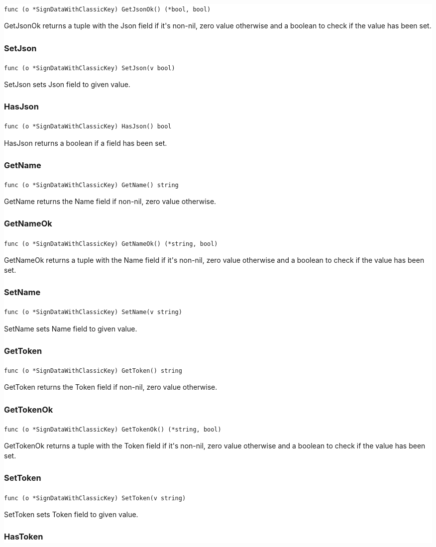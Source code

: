 `func (o *SignDataWithClassicKey) GetJsonOk() (*bool, bool)`

GetJsonOk returns a tuple with the Json field if it's non-nil, zero value otherwise
and a boolean to check if the value has been set.

### SetJson

`func (o *SignDataWithClassicKey) SetJson(v bool)`

SetJson sets Json field to given value.

### HasJson

`func (o *SignDataWithClassicKey) HasJson() bool`

HasJson returns a boolean if a field has been set.

### GetName

`func (o *SignDataWithClassicKey) GetName() string`

GetName returns the Name field if non-nil, zero value otherwise.

### GetNameOk

`func (o *SignDataWithClassicKey) GetNameOk() (*string, bool)`

GetNameOk returns a tuple with the Name field if it's non-nil, zero value otherwise
and a boolean to check if the value has been set.

### SetName

`func (o *SignDataWithClassicKey) SetName(v string)`

SetName sets Name field to given value.


### GetToken

`func (o *SignDataWithClassicKey) GetToken() string`

GetToken returns the Token field if non-nil, zero value otherwise.

### GetTokenOk

`func (o *SignDataWithClassicKey) GetTokenOk() (*string, bool)`

GetTokenOk returns a tuple with the Token field if it's non-nil, zero value otherwise
and a boolean to check if the value has been set.

### SetToken

`func (o *SignDataWithClassicKey) SetToken(v string)`

SetToken sets Token field to given value.

### HasToken

